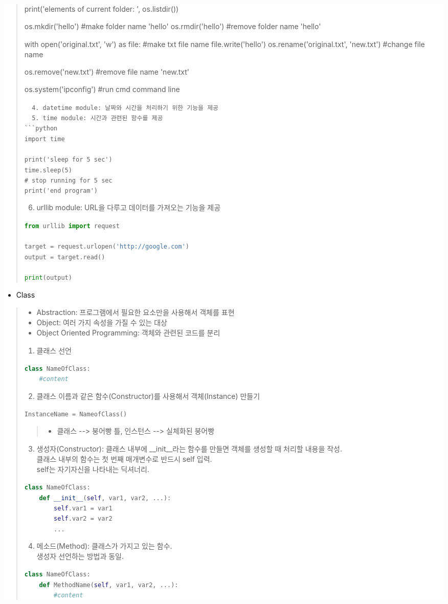 >print('elements of current folder: ', os.listdir())
>
>os.mkdir('hello')   #make folder name 'hello'
>os.rmdir('hello')   #remove folder name 'hello'
>
>with open('original.txt', 'w') as file: #make txt file name
>    file.write('hello')
>os.rename('original.txt', 'new.txt')    #change file name
>
>os.remove('new.txt')    #remove file name 'new.txt'
>
>os.system('ipconfig')    #run cmd command line
>```
>   4. datetime module: 날짜와 시간을 처리하기 위한 기능을 제공
>   5. time module: 시간과 관련된 함수를 제공
>```python
>import time
>
>print('sleep for 5 sec')
>time.sleep(5)
># stop running for 5 sec
>print('end program')
>```
>   6. urllib module: URL을 다루고 데이터를 가져오는 기능을 제공
>```python
>from urllib import request
>
>target = request.urlopen('http://google.com')
>output = target.read()
>
>print(output)
>```
* Class
>   * Abstraction: 프로그램에서 필요한 요소만을 사용해서 객체를 표현
>   * Object: 여러 가지 속성을 가질 수 있는 대상
>   * Object Oriented Programming: 객체와 관련된 코드를 분리
>   1. 클래스 선언
>   ```python
>   class NameOfClass:
>       #content
>   ```
>   2. 클래스 이름과 같은 함수(Constructor)를 사용해서 객체(Instance) 만들기
>   ```python
>   InstanceName = NameofClass()
>   ```
>   > * 클래스 --> 붕어빵 틀, 인스턴스 --> 실체화된 붕어빵
>   3. 생성자(Constructor): 클래스 내부에 __init__라는 함수를 만들면 객체를 생성할 때 처리할 내용을 작성.    
클래스 내부의 함수는 첫 번째 매개변수로 반드시 self 입력.    
self는 자기자신을 나타내는 딕셔너리.
>   ```python
>   class NameOfClass:
>       def __init__(self, var1, var2, ...):
>           self.var1 = var1
>           self.var2 = var2
>           ...
>   ```
>   4. 메소드(Method): 클래스가 가지고 있는 함수.    
생성자 선언하는 방법과 동일.
>   ```python
>   class NameOfClass:
>       def MethodName(self, var1, var2, ...):
>           #content
>   ```
```python
```